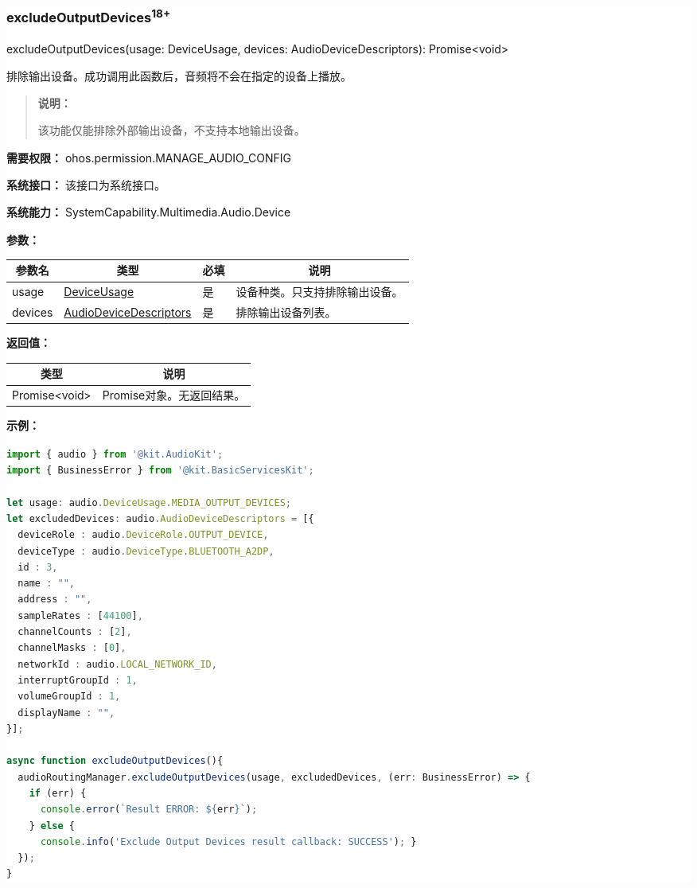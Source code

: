 ### excludeOutputDevices<sup>18+</sup>

excludeOutputDevices(usage: DeviceUsage, devices: AudioDeviceDescriptors): Promise&lt;void&gt;

排除输出设备。成功调用此函数后，音频将不会在指定的设备上播放。

> **说明：**
>
> 该功能仅能排除外部输出设备，不支持本地输出设备。

**需要权限：** ohos.permission.MANAGE_AUDIO_CONFIG

**系统接口：** 该接口为系统接口。

**系统能力：** SystemCapability.Multimedia.Audio.Device

**参数：**

| 参数名                       | 类型                                                         | 必填 | 说明                      |
| --------------------------- | ------------------------------------------------------------ | ---- | ------------------------- |
| usage          | [DeviceUsage](js-apis-audio.md#deviceusage12)            | 是   | 设备种类。只支持排除输出设备。               |
| devices          | [AudioDeviceDescriptors](js-apis-audio.md#audiodevicedescriptors)            | 是   | 排除输出设备列表。               |

**返回值：**

| 类型                  | 说明                         |
| --------------------- | --------------------------- |
| Promise&lt;void&gt;   | Promise对象。无返回结果。 |

**示例：**

```ts
import { audio } from '@kit.AudioKit';
import { BusinessError } from '@kit.BasicServicesKit';

let usage: audio.DeviceUsage.MEDIA_OUTPUT_DEVICES;
let excludedDevices: audio.AudioDeviceDescriptors = [{
  deviceRole : audio.DeviceRole.OUTPUT_DEVICE,
  deviceType : audio.DeviceType.BLUETOOTH_A2DP,
  id : 3,
  name : "",
  address : "",
  sampleRates : [44100],
  channelCounts : [2],
  channelMasks : [0],
  networkId : audio.LOCAL_NETWORK_ID,
  interruptGroupId : 1,
  volumeGroupId : 1,
  displayName : "",
}];

async function excludeOutputDevices(){
  audioRoutingManager.excludeOutputDevices(usage, excludedDevices, (err: BusinessError) => {
    if (err) {
      console.error(`Result ERROR: ${err}`);
    } else {
      console.info('Exclude Output Devices result callback: SUCCESS'); }
  });
}
```
